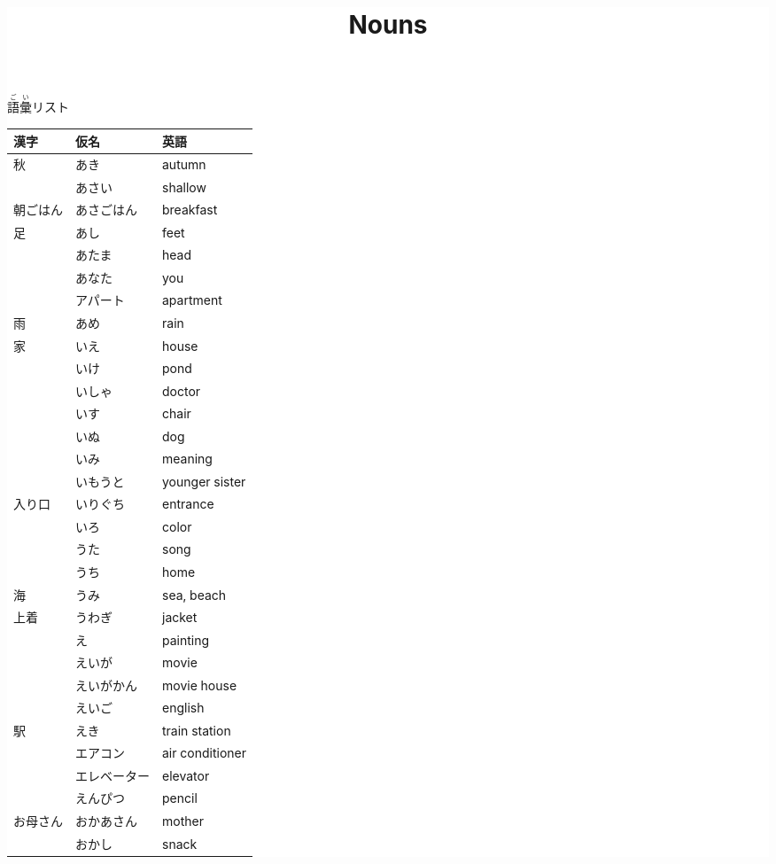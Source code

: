 ﻿---
layout: default
title: Nouns
parent: N5 Vocabulary List
grand_parent: <ruby>語彙<rt>ごい</rt></ruby> Vocabulary
---

<ruby>語彙<rt>ごい</rt></ruby>リスト

| 漢字     | 仮名           | 英語                 |
|:-------- |:-------------- |:-------------------- |
| 秋       | あき           | autumn               |
|          | あさい         | shallow              |
| 朝ごはん | あさごはん     | breakfast            |
| 足       | あし           | feet                 |
|          | あたま         | head                 |
|          | あなた         | you                  |
|          | アパート       | apartment            |
| 雨       | あめ           | rain                 |
| 家       | いえ           | house                |
|          | いけ           | pond                 |
|          | いしゃ         | doctor               |
|          | いす           | chair                |
|          | いぬ           | dog                  |
|          | いみ           | meaning              |
|          | いもうと       | younger sister       |
| 入り口   | いりぐち       | entrance             |
|          | いろ           | color                |
|          | うた           | song                 |
|          | うち           | home                 |
| 海       | うみ           | sea, beach           |
| 上着     | うわぎ         | jacket               |
|          | え             | painting             |
|          | えいが         | movie                |
|          | えいがかん     | movie house          |
|          | えいご         | english              |
| 駅       | えき           | train station        |
|          | エアコン       | air conditioner      |
|          | エレベーター   | elevator             |
|          | えんぴつ       | pencil               |
| お母さん | おかあさん     | mother               |
|          | おかし         | snack                |
